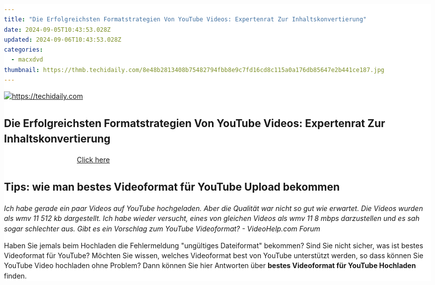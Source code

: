 ```yaml
---
title: "Die Erfolgreichsten Formatstrategien Von YouTube Videos: Expertenrat Zur Inhaltskonvertierung"
date: 2024-09-05T10:43:53.028Z
updated: 2024-09-06T10:43:53.028Z
categories:
  - macxdvd
thumbnail: https://thmb.techidaily.com/8e48b2813408b75482794fbb8e9c7fd16cd8c115a0a176db85647e2b441ce187.jpg
---
```



<a href="https://aligracehair.sjv.io/c/5597632/2135349/19272" target="_top" id="2135349">
  <img src="//a.impactradius-go.com/display-ad/19272-2135349" border="0" alt="https://techidaily.com" width="120" height="90"/>
</a>
<img height="0" width="0" src="https://aligracehair.sjv.io/i/5597632/2135349/19272" style="position:absolute;visibility:hidden;" border="0" />

## Die Erfolgreichsten Formatstrategien Von YouTube Videos: Expertenrat Zur Inhaltskonvertierung


<span id="1983549">
					<video width="576" height="240" style="cursor:pointer"
           poster="//a.impactradius-go.com/display-clicktoplayimage/1983549.png"
           onclick="if(!this.playClicked){this.play();this.setAttribute('controls',true);this.playClicked=true;}">
	   <source src="//a.impactradius-go.com/display-ad/22993-1983549">
	   <img src="//a.impactradius-go.com/display-clicktoplayimage/1983549.png" style="border: none; height: 100%; width: 100%; object-fit: contain">
	</video>
	<div style="width:360px;text-align:center"><a href="javascript:window.open(decodeURIComponent('https%3A%2F%2Fhomestyler.sjv.io%2Fc%2F5597632%2F1983549%2F22993'), '_blank');void(0);">Click here</a></div>
</span>
<img height="0" width="0" src="https://imp.pxf.io/i/5597632/1983549/22993" style="position:absolute;visibility:hidden;" border="0" />

## Tips: wie man bestes Videoformat für YouTube Upload bekommen

_Ich habe gerade ein paar Videos auf YouTube hochgeladen. Aber die Qualität war nicht so gut wie erwartet. Die Videos wurden als wmv 11 512 kb dargestellt. Ich habe wieder versucht, eines von gleichen Videos als wmv 11 8 mbps darzustellen und es sah sogar schlechter aus. Gibt es ein Vorschlag zum YouTube Videoformat? - VideoHelp.com Forum_

Haben Sie jemals beim Hochladen die Fehlermeldung "ungültiges Dateiformat" bekommen? Sind Sie nicht sicher, was ist bestes Videoformat für YouTube? Möchten Sie wissen, welches Videoformat best von YouTube unterstützt werden, so dass können Sie YouTube Video hochladen ohne Problem? Dann können Sie hier Antworten über **bestes Videoformat für YouTube Hochladen** finden. 
